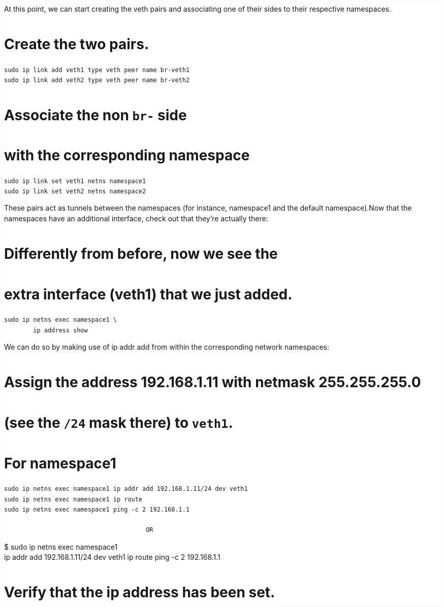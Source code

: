 At this point, we can start creating the veth pairs and associating one of their sides to their respective namespaces.

# Create the two pairs.


	sudo ip link add veth1 type veth peer name br-veth1
	sudo ip link add veth2 type veth peer name br-veth2

# Associate the non `br-` side
# with the corresponding namespace


	sudo ip link set veth1 netns namespace1
	sudo ip link set veth2 netns namespace2


These pairs act as tunnels between the namespaces (for instance, namespace1 and the default namespace).Now that the namespaces have an additional interface, check out that they’re actually there:

# Differently from before, now we see the
# extra interface (veth1) that we just added.

	sudo ip netns exec namespace1 \
        	ip address show

We can do so by making use of ip addr add from within the corresponding network namespaces:

# Assign the address 192.168.1.11 with netmask 255.255.255.0
# (see the `/24` mask there) to `veth1`.

# For namespace1

	sudo ip netns exec namespace1 ip addr add 192.168.1.11/24 dev veth1
	sudo ip netns exec namespace1 ip route
	sudo ip netns exec namespace1 ping -c 2 192.168.1.1

                                           OR
$ sudo ip netns exec namespace1 \
        ip addr add 192.168.1.11/24 dev veth1
	ip route
	ping -c 2 192.168.1.1

# Verify that the ip address has been set.
